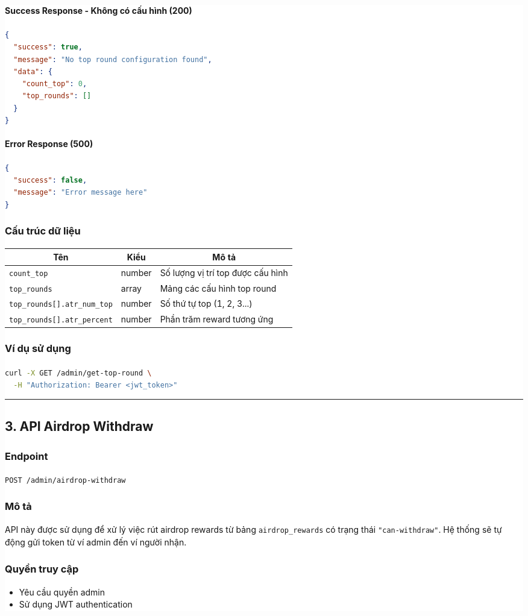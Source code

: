 #### Success Response - Không có cấu hình (200)
```json
{
  "success": true,
  "message": "No top round configuration found",
  "data": {
    "count_top": 0,
    "top_rounds": []
  }
}
```

#### Error Response (500)
```json
{
  "success": false,
  "message": "Error message here"
}
```

### Cấu trúc dữ liệu

| Tên | Kiểu | Mô tả |
|-----|------|-------|
| `count_top` | number | Số lượng vị trí top được cấu hình |
| `top_rounds` | array | Mảng các cấu hình top round |
| `top_rounds[].atr_num_top` | number | Số thứ tự top (1, 2, 3...) |
| `top_rounds[].atr_percent` | number | Phần trăm reward tương ứng |

### Ví dụ sử dụng

```bash
curl -X GET /admin/get-top-round \
  -H "Authorization: Bearer <jwt_token>"
```

---

## 3. API Airdrop Withdraw

### Endpoint
```
POST /admin/airdrop-withdraw
```

### Mô tả
API này được sử dụng để xử lý việc rút airdrop rewards từ bảng `airdrop_rewards` có trạng thái `"can-withdraw"`. Hệ thống sẽ tự động gửi token từ ví admin đến ví người nhận.

### Quyền truy cập
- Yêu cầu quyền admin
- Sử dụng JWT authentication
